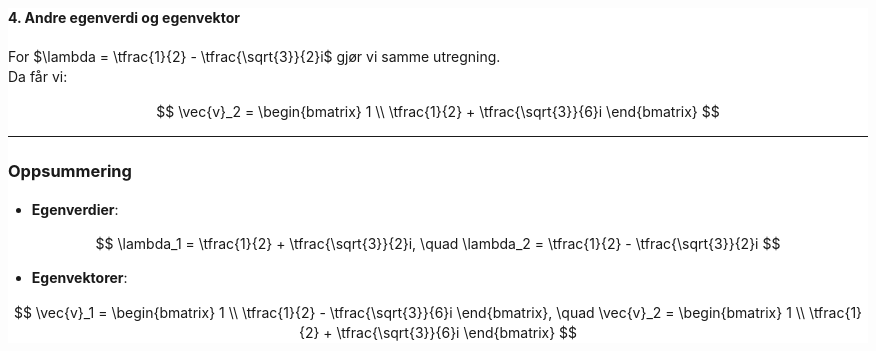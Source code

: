 
#### 4. Andre egenverdi og egenvektor

For $\lambda = \tfrac{1}{2} - \tfrac{\sqrt{3}}{2}i$ gjør vi samme utregning.  
Da får vi:

$$
\vec{v}_2 =
\begin{bmatrix}
1 \\ \tfrac{1}{2} + \tfrac{\sqrt{3}}{6}i
\end{bmatrix}
$$

---

### Oppsummering

- **Egenverdier**:

$$
\lambda_1 = \tfrac{1}{2} + \tfrac{\sqrt{3}}{2}i, \quad
\lambda_2 = \tfrac{1}{2} - \tfrac{\sqrt{3}}{2}i
  $$

- **Egenvektorer**:

$$
  \vec{v}_1 =
  \begin{bmatrix}
  1 \\ \tfrac{1}{2} - \tfrac{\sqrt{3}}{6}i
  \end{bmatrix},
  \quad
  \vec{v}_2 =
  \begin{bmatrix}
  1 \\ \tfrac{1}{2} + \tfrac{\sqrt{3}}{6}i
  \end{bmatrix}
  $$
